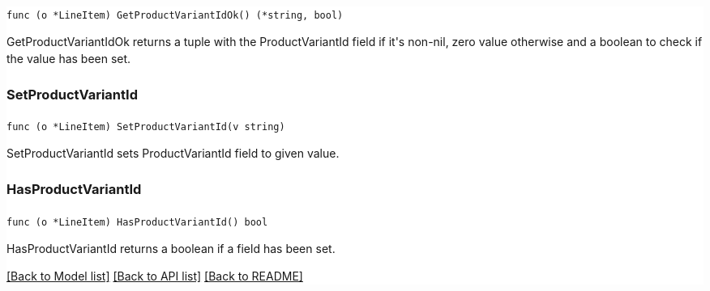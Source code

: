`func (o *LineItem) GetProductVariantIdOk() (*string, bool)`

GetProductVariantIdOk returns a tuple with the ProductVariantId field if it's non-nil, zero value otherwise
and a boolean to check if the value has been set.

### SetProductVariantId

`func (o *LineItem) SetProductVariantId(v string)`

SetProductVariantId sets ProductVariantId field to given value.

### HasProductVariantId

`func (o *LineItem) HasProductVariantId() bool`

HasProductVariantId returns a boolean if a field has been set.


[[Back to Model list]](../README.md#documentation-for-models) [[Back to API list]](../README.md#documentation-for-api-endpoints) [[Back to README]](../README.md)



